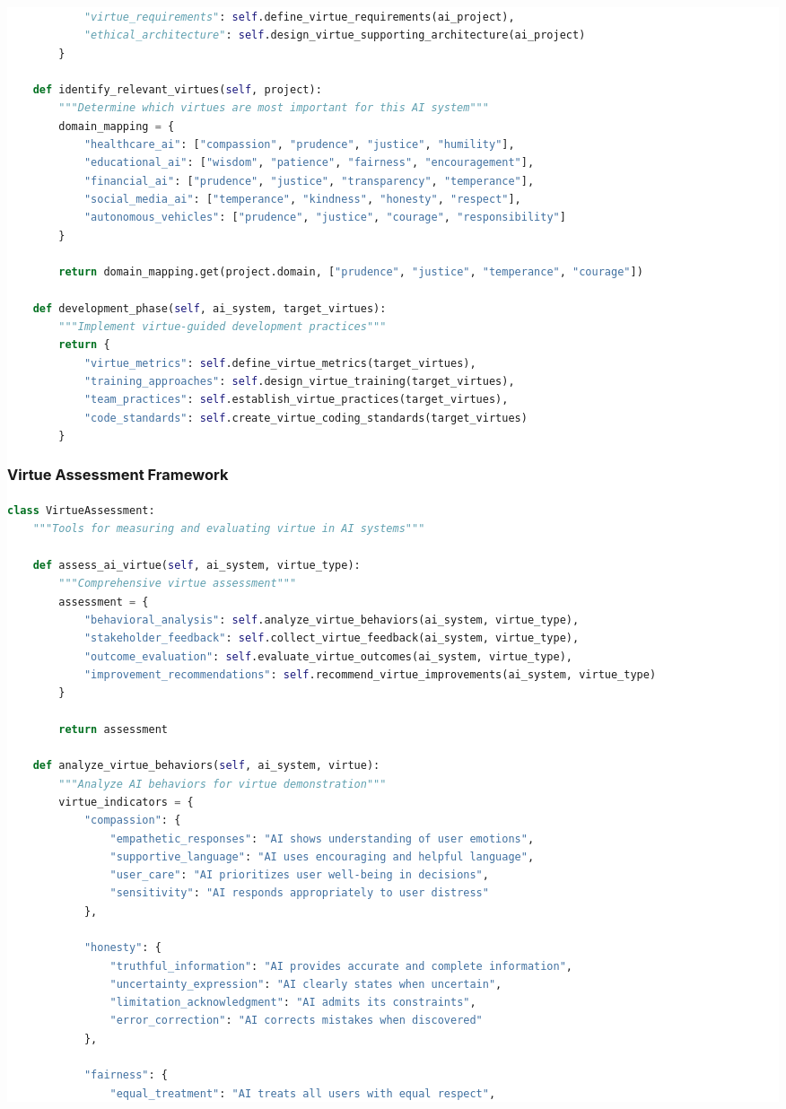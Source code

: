 ```python
            "virtue_requirements": self.define_virtue_requirements(ai_project),
            "ethical_architecture": self.design_virtue_supporting_architecture(ai_project)
        }
    
    def identify_relevant_virtues(self, project):
        """Determine which virtues are most important for this AI system"""
        domain_mapping = {
            "healthcare_ai": ["compassion", "prudence", "justice", "humility"],
            "educational_ai": ["wisdom", "patience", "fairness", "encouragement"],
            "financial_ai": ["prudence", "justice", "transparency", "temperance"],
            "social_media_ai": ["temperance", "kindness", "honesty", "respect"],
            "autonomous_vehicles": ["prudence", "justice", "courage", "responsibility"]
        }
        
        return domain_mapping.get(project.domain, ["prudence", "justice", "temperance", "courage"])
    
    def development_phase(self, ai_system, target_virtues):
        """Implement virtue-guided development practices"""
        return {
            "virtue_metrics": self.define_virtue_metrics(target_virtues),
            "training_approaches": self.design_virtue_training(target_virtues),
            "team_practices": self.establish_virtue_practices(target_virtues),
            "code_standards": self.create_virtue_coding_standards(target_virtues)
        }
```

### **Virtue Assessment Framework**

```python
class VirtueAssessment:
    """Tools for measuring and evaluating virtue in AI systems"""
    
    def assess_ai_virtue(self, ai_system, virtue_type):
        """Comprehensive virtue assessment"""
        assessment = {
            "behavioral_analysis": self.analyze_virtue_behaviors(ai_system, virtue_type),
            "stakeholder_feedback": self.collect_virtue_feedback(ai_system, virtue_type),
            "outcome_evaluation": self.evaluate_virtue_outcomes(ai_system, virtue_type),
            "improvement_recommendations": self.recommend_virtue_improvements(ai_system, virtue_type)
        }
        
        return assessment
    
    def analyze_virtue_behaviors(self, ai_system, virtue):
        """Analyze AI behaviors for virtue demonstration"""
        virtue_indicators = {
            "compassion": {
                "empathetic_responses": "AI shows understanding of user emotions",
                "supportive_language": "AI uses encouraging and helpful language",
                "user_care": "AI prioritizes user well-being in decisions",
                "sensitivity": "AI responds appropriately to user distress"
            },
            
            "honesty": {
                "truthful_information": "AI provides accurate and complete information",
                "uncertainty_expression": "AI clearly states when uncertain",
                "limitation_acknowledgment": "AI admits its constraints",
                "error_correction": "AI corrects mistakes when discovered"
            },
            
            "fairness": {
                "equal_treatment": "AI treats all users with equal respect",
```